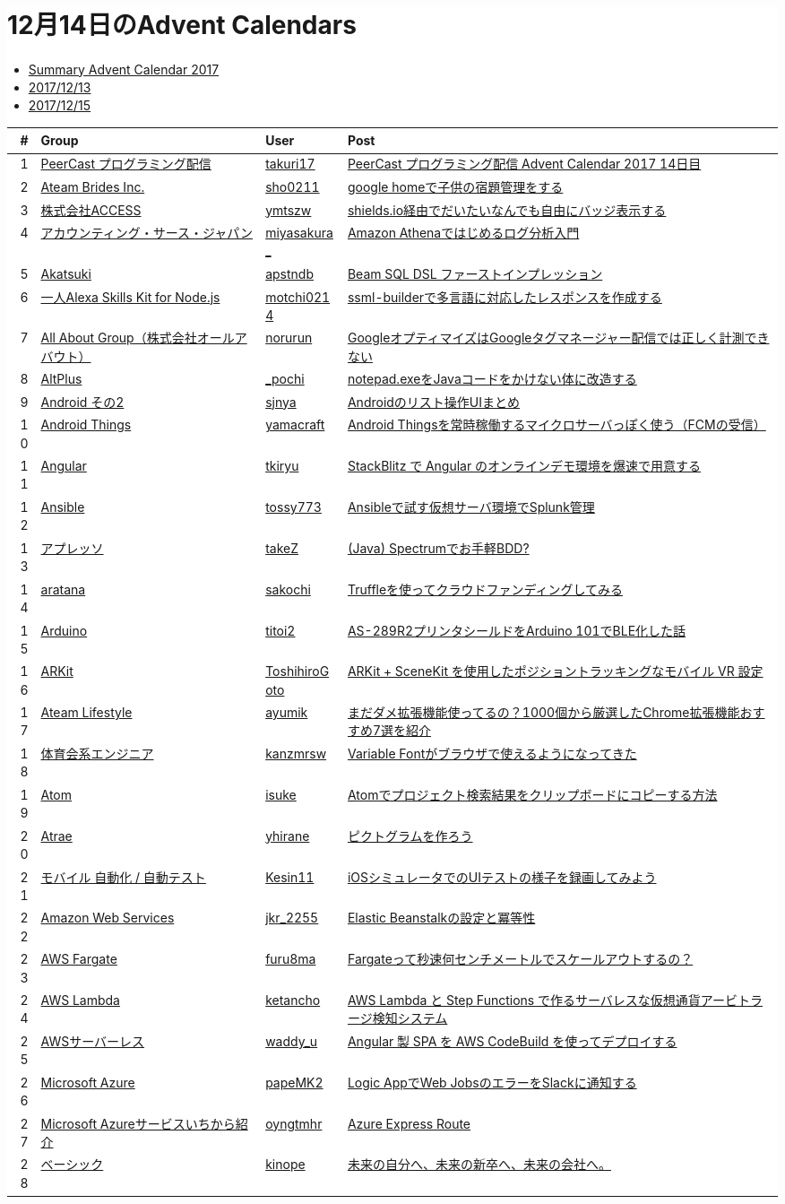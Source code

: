 # 12月14日のAdvent Calendars

- [Summary Advent Calendar 2017](https://qiita.com/advent-calendar/2017/summary)
- [2017/12/13](https://yyano.github.io/Qiita-AdventCalendars/2017/20171213)
- [2017/12/15](https://yyano.github.io/Qiita-AdventCalendars/2017/20171215)


|#|Group|User|Post|
|--:|:--|:--|:--|
|1|[PeerCast プログラミング配信](https://qiita.com/advent-calendar/2017/7144)|[takuri17](https://qiita.com/takuri17)|[PeerCast プログラミング配信 Advent Calendar 2017 14日目](https://qiita.com/takuri17/items/fd4afbc76b698db6757c)|
|2|[Ateam Brides Inc.](https://qiita.com/advent-calendar/2017/a-t-brides)|[sho0211](https://qiita.com/sho0211)|[google homeで子供の宿題管理をする](https://qiita.com/sho0211/items/6a88ffa473980a504956)|
|3|[株式会社ACCESS](https://qiita.com/advent-calendar/2017/access)|[ymtszw](https://qiita.com/ymtszw)|[shields.io経由でだいたいなんでも自由にバッジ表示する](https://qiita.com/ymtszw/items/77d1d6bbe0687848470b)|
|4|[アカウンティング・サース・ジャパン](https://qiita.com/advent-calendar/2017/accounting_saas_japan)|[miyasakura_](https://qiita.com/miyasakura_)|[Amazon Athenaではじめるログ分析入門](https://qiita.com/miyasakura_/items/174dc73f706e8951dbdd)|
|5|[Akatsuki](https://qiita.com/advent-calendar/2017/aktsk)|[apstndb](https://qiita.com/apstndb)|[Beam SQL DSL ファーストインプレッション](https://qiita.com/apstndb/items/15aa847592f671366e74)|
|6|[一人Alexa Skills Kit for Node.js](https://qiita.com/advent-calendar/2017/alexa-skills-kit-for-nodejs)|[motchi0214](https://qiita.com/motchi0214)|[ssml-builderで多言語に対応したレスポンスを作成する ](https://wp-kyoto.net/make-translated-text-using-ssml-builder)|
|7|[All About Group（株式会社オールアバウト）](https://qiita.com/advent-calendar/2017/allabout)|[norurun](https://qiita.com/norurun)|[GoogleオプティマイズはGoogleタグマネージャー配信では正しく計測できない](https://qiita.com/norurun/items/248dfd1963e4233a5b46)|
|8|[AltPlus](https://qiita.com/advent-calendar/2017/altplus)|[_pochi](https://qiita.com/_pochi)|[notepad.exeをJavaコードをかけない体に改造する](https://qiita.com/_pochi/items/4e20e38deee16a7615e1)|
|9|[Android その2](https://qiita.com/advent-calendar/2017/android_second)|[sjnya](https://qiita.com/sjnya)|[Androidのリスト操作UIまとめ](https://qiita.com/sjnya/items/eca2d27e97b45d1a655f)|
|10|[Android Things](https://qiita.com/advent-calendar/2017/androidthings)|[yamacraft](https://qiita.com/yamacraft)|[Android Thingsを常時稼働するマイクロサーバっぽく使う（FCMの受信）](https://qiita.com/yamacraft/items/a0161291a4fb0efab678)|
|11|[Angular](https://qiita.com/advent-calendar/2017/angular)|[tkiryu](https://qiita.com/tkiryu)|[StackBlitz で Angular のオンラインデモ環境を爆速で用意する](https://qiita.com/tkiryu/items/46f64a09f23bed248e12)|
|12|[Ansible](https://qiita.com/advent-calendar/2017/ansible)|[tossy773](https://qiita.com/tossy773)|[Ansibleで試す仮想サーバ環境でSplunk管理](https://qiita.com/tossy773/items/ad73bc2d38f42b6aa870)|
|13|[アプレッソ](https://qiita.com/advent-calendar/2017/appresso)|[takeZ](https://qiita.com/takeZ)|[(Java) Spectrumでお手軽BDD?](https://qiita.com/takeZ/items/0111450a3e4ea7d30e62)|
|14|[aratana](https://qiita.com/advent-calendar/2017/aratana)|[sakochi](https://qiita.com/sakochi)|[Truffleを使ってクラウドファンディングしてみる](https://qiita.com/sakochi/items/74e40c09dd2cdeab2299)|
|15|[Arduino](https://qiita.com/advent-calendar/2017/arduino)|[titoi2](https://qiita.com/titoi2)|[AS-289R2プリンタシールドをArduino 101でBLE化した話](https://qiita.com/titoi2/items/30defa3108808a19fe13)|
|16|[ARKit](https://qiita.com/advent-calendar/2017/arkit)|[ToshihiroGoto](https://qiita.com/ToshihiroGoto)|[ARKit + SceneKit を使用したポジショントラッキングなモバイル VR 設定 ](http://appleengine.hatenablog.com/entry/advent20171214)|
|17|[Ateam Lifestyle](https://qiita.com/advent-calendar/2017/ateam-lifestyle)|[ayumik](https://qiita.com/ayumik)|[まだダメ拡張機能使ってるの？1000個から厳選したChrome拡張機能おすすめ7選を紹介](https://qiita.com/ayumik/items/b9d3c8c857504042c235)|
|18|[体育会系エンジニア](https://qiita.com/advent-calendar/2017/athlete)|[kanzmrsw](https://qiita.com/kanzmrsw)|[Variable Fontがブラウザで使えるようになってきた](https://qiita.com/kanzmrsw/items/cdc421a928b2f82eb76a)|
|19|[Atom](https://qiita.com/advent-calendar/2017/atom)|[isuke](https://qiita.com/isuke)|[Atomでプロジェクト検索結果をクリップボードにコピーする方法](https://qiita.com/isuke/items/fe24b94c31ff4ee7b394)|
|20|[Atrae](https://qiita.com/advent-calendar/2017/atrae)|[yhirane](https://qiita.com/yhirane)|[ピクトグラムを作ろう](https://qiita.com/yhirane/items/5cbb4b037cee9816880c)|
|21|[モバイル 自動化 / 自動テスト](https://qiita.com/advent-calendar/2017/automation)|[Kesin11](https://qiita.com/Kesin11)|[iOSシミュレータでのUIテストの様子を録画してみよう ](http://swet.dena.com/entry/ios-test-night-6-record-video)|
|22|[Amazon Web Services](https://qiita.com/advent-calendar/2017/aws)|[jkr_2255](https://qiita.com/jkr_2255)|[Elastic Beanstalkの設定と冪等性](https://qiita.com/jkr_2255/items/c17a52b3c9ad0e73c1b8)|
|23|[AWS Fargate](https://qiita.com/advent-calendar/2017/aws-fargate)|[furu8ma](https://qiita.com/furu8ma)|[Fargateって秒速何センチメートルでスケールアウトするの？](https://qiita.com/furu8ma/items/0eb54e18b9369f9b49ae)|
|24|[AWS Lambda](https://qiita.com/advent-calendar/2017/aws-lambda)|[ketancho](https://qiita.com/ketancho)|[AWS Lambda と Step Functions で作るサーバレスな仮想通貨アービトラージ検知システム ](http://www.ketancho.net/entry/2017/12/14/073000)|
|25|[AWSサーバーレス](https://qiita.com/advent-calendar/2017/aws-serverless)|[waddy_u](https://qiita.com/waddy_u)|[Angular 製 SPA を AWS CodeBuild を使ってデプロイする ](https://dev.classmethod.jp/server-side/serverless/angular-spa-deploy-with-codebuild/)|
|26|[Microsoft Azure](https://qiita.com/advent-calendar/2017/azure)|[papeMK2](https://qiita.com/papeMK2)|[Logic AppでWeb JobsのエラーをSlackに通知する ](http://blog.qaramell.com/papemk2/17264)|
|27|[Microsoft Azureサービスいちから紹介](https://qiita.com/advent-calendar/2017/azure_beginning)|[oyngtmhr](https://qiita.com/oyngtmhr)|[Azure Express Route ](https://azure-recipe.kc-cloud.jp/2017/12/express_route_2017adcal/)|
|28|[ベーシック](https://qiita.com/advent-calendar/2017/basicinc)|[kinope](https://qiita.com/kinope)|[未来の自分へ、未来の新卒へ、未来の会社へ。](https://qiita.com/kinope/items/fc3b1dbe1ed3ef0465d2)|